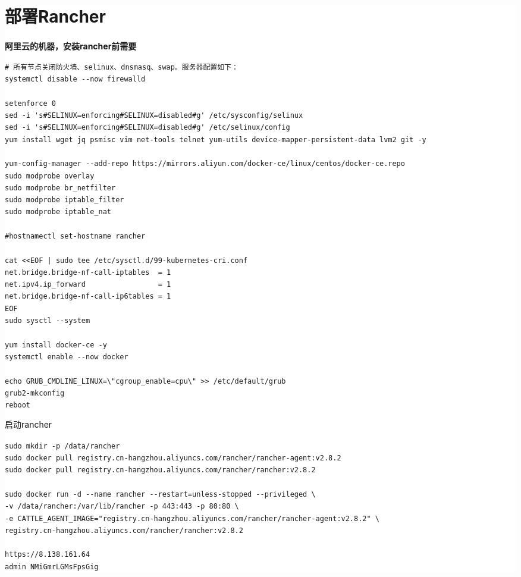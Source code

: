 

# 部署Rancher

**阿里云的机器，安装rancher前需要**

```shell
# 所有节点关闭防火墙、selinux、dnsmasq、swap。服务器配置如下：
systemctl disable --now firewalld 

setenforce 0
sed -i 's#SELINUX=enforcing#SELINUX=disabled#g' /etc/sysconfig/selinux
sed -i 's#SELINUX=enforcing#SELINUX=disabled#g' /etc/selinux/config
yum install wget jq psmisc vim net-tools telnet yum-utils device-mapper-persistent-data lvm2 git -y

yum-config-manager --add-repo https://mirrors.aliyun.com/docker-ce/linux/centos/docker-ce.repo
sudo modprobe overlay
sudo modprobe br_netfilter
sudo modprobe iptable_filter
sudo modprobe iptable_nat

#hostnamectl set-hostname rancher

cat <<EOF | sudo tee /etc/sysctl.d/99-kubernetes-cri.conf
net.bridge.bridge-nf-call-iptables  = 1
net.ipv4.ip_forward                 = 1
net.bridge.bridge-nf-call-ip6tables = 1
EOF
sudo sysctl --system

yum install docker-ce -y 
systemctl enable --now docker

echo GRUB_CMDLINE_LINUX=\"cgroup_enable=cpu\" >> /etc/default/grub
grub2-mkconfig
reboot
```

启动rancher

```shell
sudo mkdir -p /data/rancher
sudo docker pull registry.cn-hangzhou.aliyuncs.com/rancher/rancher-agent:v2.8.2
sudo docker pull registry.cn-hangzhou.aliyuncs.com/rancher/rancher:v2.8.2

sudo docker run -d --name rancher --restart=unless-stopped --privileged \
-v /data/rancher:/var/lib/rancher -p 443:443 -p 80:80 \
-e CATTLE_AGENT_IMAGE="registry.cn-hangzhou.aliyuncs.com/rancher/rancher-agent:v2.8.2" \
registry.cn-hangzhou.aliyuncs.com/rancher/rancher:v2.8.2

https://8.138.161.64
admin NMiGmrLGMsFpsGig
```

